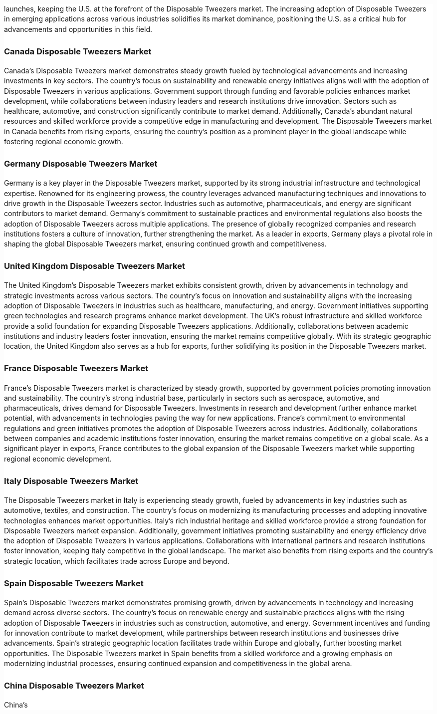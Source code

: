 launches, keeping the U.S. at the forefront of the Disposable Tweezers market. The increasing adoption of Disposable Tweezers in emerging applications across various industries solidifies its market dominance, positioning the U.S. as a critical hub for advancements and opportunities in this field.</p><h3>Canada Disposable Tweezers Market</h3><p>Canada&rsquo;s Disposable Tweezers market demonstrates steady growth fueled by technological advancements and increasing investments in key sectors. The country&rsquo;s focus on sustainability and renewable energy initiatives aligns well with the adoption of Disposable Tweezers in various applications. Government support through funding and favorable policies enhances market development, while collaborations between industry leaders and research institutions drive innovation. Sectors such as healthcare, automotive, and construction significantly contribute to market demand. Additionally, Canada&rsquo;s abundant natural resources and skilled workforce provide a competitive edge in manufacturing and development. The Disposable Tweezers market in Canada benefits from rising exports, ensuring the country&rsquo;s position as a prominent player in the global landscape while fostering regional economic growth.</p><h3>Germany Disposable Tweezers Market</h3><p>Germany is a key player in the Disposable Tweezers market, supported by its strong industrial infrastructure and technological expertise. Renowned for its engineering prowess, the country leverages advanced manufacturing techniques and innovations to drive growth in the Disposable Tweezers sector. Industries such as automotive, pharmaceuticals, and energy are significant contributors to market demand. Germany&rsquo;s commitment to sustainable practices and environmental regulations also boosts the adoption of Disposable Tweezers across multiple applications. The presence of globally recognized companies and research institutions fosters a culture of innovation, further strengthening the market. As a leader in exports, Germany plays a pivotal role in shaping the global Disposable Tweezers market, ensuring continued growth and competitiveness.</p><h3>United Kingdom Disposable Tweezers Market</h3><p>The United Kingdom&rsquo;s Disposable Tweezers market exhibits consistent growth, driven by advancements in technology and strategic investments across various sectors. The country&rsquo;s focus on innovation and sustainability aligns with the increasing adoption of Disposable Tweezers in industries such as healthcare, manufacturing, and energy. Government initiatives supporting green technologies and research programs enhance market development. The UK&rsquo;s robust infrastructure and skilled workforce provide a solid foundation for expanding Disposable Tweezers applications. Additionally, collaborations between academic institutions and industry leaders foster innovation, ensuring the market remains competitive globally. With its strategic geographic location, the United Kingdom also serves as a hub for exports, further solidifying its position in the Disposable Tweezers market.</p><h3>France Disposable Tweezers Market</h3><p>France&rsquo;s Disposable Tweezers market is characterized by steady growth, supported by government policies promoting innovation and sustainability. The country&rsquo;s strong industrial base, particularly in sectors such as aerospace, automotive, and pharmaceuticals, drives demand for Disposable Tweezers. Investments in research and development further enhance market potential, with advancements in technologies paving the way for new applications. France&rsquo;s commitment to environmental regulations and green initiatives promotes the adoption of Disposable Tweezers across industries. Additionally, collaborations between companies and academic institutions foster innovation, ensuring the market remains competitive on a global scale. As a significant player in exports, France contributes to the global expansion of the Disposable Tweezers market while supporting regional economic development.</p><h3>Italy Disposable Tweezers Market</h3><p>The Disposable Tweezers market in Italy is experiencing steady growth, fueled by advancements in key industries such as automotive, textiles, and construction. The country&rsquo;s focus on modernizing its manufacturing processes and adopting innovative technologies enhances market opportunities. Italy&rsquo;s rich industrial heritage and skilled workforce provide a strong foundation for Disposable Tweezers market expansion. Additionally, government initiatives promoting sustainability and energy efficiency drive the adoption of Disposable Tweezers in various applications. Collaborations with international partners and research institutions foster innovation, keeping Italy competitive in the global landscape. The market also benefits from rising exports and the country&rsquo;s strategic location, which facilitates trade across Europe and beyond.</p><h3>Spain Disposable Tweezers Market</h3><p>Spain&rsquo;s Disposable Tweezers market demonstrates promising growth, driven by advancements in technology and increasing demand across diverse sectors. The country&rsquo;s focus on renewable energy and sustainable practices aligns with the rising adoption of Disposable Tweezers in industries such as construction, automotive, and energy. Government incentives and funding for innovation contribute to market development, while partnerships between research institutions and businesses drive advancements. Spain&rsquo;s strategic geographic location facilitates trade within Europe and globally, further boosting market opportunities. The Disposable Tweezers market in Spain benefits from a skilled workforce and a growing emphasis on modernizing industrial processes, ensuring continued expansion and competitiveness in the global arena.</p><h3>China Disposable Tweezers Market</h3><p>China&rsquo;s